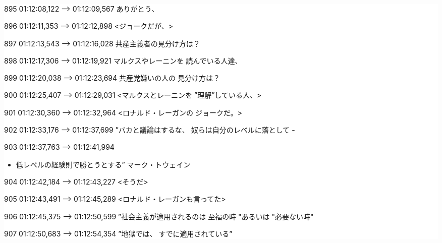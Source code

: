 895
01:12:08,122 --> 01:12:09,567
ありがとう、

896
01:12:11,353 --> 01:12:12,898
<ジョークだが、>

897
01:12:13,543 --> 01:12:16,028
共産主義者の見分け方は？

898
01:12:17,306 --> 01:12:19,921
マルクスやレーニンを
読んでいる人達、

899
01:12:20,038 --> 01:12:23,694
共産党嫌いの人の
見分け方は？

900
01:12:25,407 --> 01:12:29,031
<マルクスとレーニンを
”理解”している人、>

901
01:12:30,360 --> 01:12:32,964
<ロナルド・レーガンの
ジョークだ。>

902
01:12:33,176 --> 01:12:37,699
”バカと議論はするな、
奴らは自分のレベルに落として -

903
01:12:37,763 --> 01:12:41,994
- 低レベルの経験則で勝とうとする”
マーク・トウェイン

904
01:12:42,184 --> 01:12:43,227
<そうだ>

905
01:12:43,491 --> 01:12:45,289
<ロナルド・レーガンも言ってた>

906
01:12:45,375 --> 01:12:50,599
”社会主義が適用されるのは
至福の時 "あるいは "必要ない時"

907
01:12:50,683 --> 01:12:54,354
”地獄では、
すでに適用されている”
